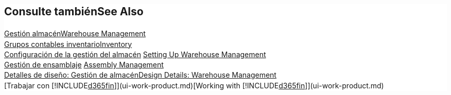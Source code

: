 ## <a name="see-also"></a><span data-ttu-id="6c85b-151">Consulte también</span><span class="sxs-lookup"><span data-stu-id="6c85b-151">See Also</span></span>  
[<span data-ttu-id="6c85b-152">Gestión almacén</span><span class="sxs-lookup"><span data-stu-id="6c85b-152">Warehouse Management</span></span>](warehouse-manage-warehouse.md)  
[<span data-ttu-id="6c85b-153">Grupos contables inventario</span><span class="sxs-lookup"><span data-stu-id="6c85b-153">Inventory</span></span>](inventory-manage-inventory.md)  
<span data-ttu-id="6c85b-154">[Configuración de la gestión del almacén](warehouse-setup-warehouse.md)   </span><span class="sxs-lookup"><span data-stu-id="6c85b-154">[Setting Up Warehouse Management](warehouse-setup-warehouse.md)   </span></span>  
<span data-ttu-id="6c85b-155">[Gestión de ensamblaje](assembly-assemble-items.md)  </span><span class="sxs-lookup"><span data-stu-id="6c85b-155">[Assembly Management](assembly-assemble-items.md)  </span></span>  
[<span data-ttu-id="6c85b-156">Detalles de diseño: Gestión de almacén</span><span class="sxs-lookup"><span data-stu-id="6c85b-156">Design Details: Warehouse Management</span></span>](design-details-warehouse-management.md)  
<span data-ttu-id="6c85b-157">[Trabajar con [!INCLUDE[d365fin](includes/d365fin_md.md)]](ui-work-product.md)</span><span class="sxs-lookup"><span data-stu-id="6c85b-157">[Working with [!INCLUDE[d365fin](includes/d365fin_md.md)]](ui-work-product.md)</span></span>

